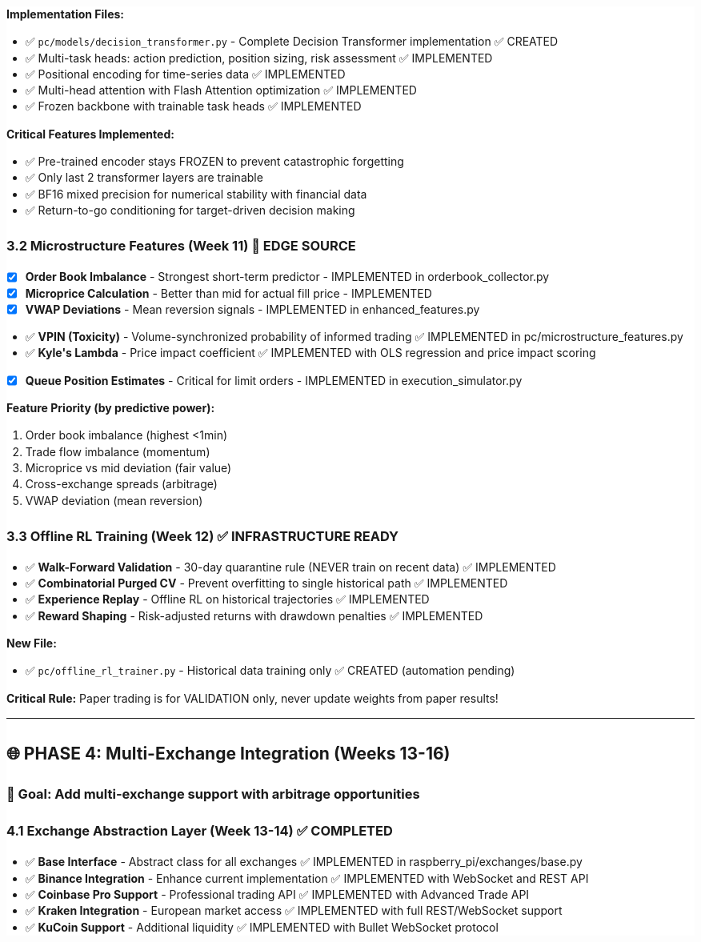 **Implementation Files:**
- ✅ `pc/models/decision_transformer.py` - Complete Decision Transformer implementation ✅ CREATED
- ✅ Multi-task heads: action prediction, position sizing, risk assessment ✅ IMPLEMENTED
- ✅ Positional encoding for time-series data ✅ IMPLEMENTED
- ✅ Multi-head attention with Flash Attention optimization ✅ IMPLEMENTED
- ✅ Frozen backbone with trainable task heads ✅ IMPLEMENTED

**Critical Features Implemented:**
- ✅ Pre-trained encoder stays FROZEN to prevent catastrophic forgetting
- ✅ Only last 2 transformer layers are trainable
- ✅ BF16 mixed precision for numerical stability with financial data
- ✅ Return-to-go conditioning for target-driven decision making

### 3.2 **Microstructure Features** (Week 11) 🔬 EDGE SOURCE
- [x] **Order Book Imbalance** - Strongest short-term predictor - IMPLEMENTED in orderbook_collector.py
- [x] **Microprice Calculation** - Better than mid for actual fill price - IMPLEMENTED
- [x] **VWAP Deviations** - Mean reversion signals - IMPLEMENTED in enhanced_features.py
- ✅ **VPIN (Toxicity)** - Volume-synchronized probability of informed trading ✅ IMPLEMENTED in pc/microstructure_features.py
- ✅ **Kyle's Lambda** - Price impact coefficient ✅ IMPLEMENTED with OLS regression and price impact scoring
- [x] **Queue Position Estimates** - Critical for limit orders - IMPLEMENTED in execution_simulator.py

**Feature Priority (by predictive power):**
1. Order book imbalance (highest <1min)
2. Trade flow imbalance (momentum)
3. Microprice vs mid deviation (fair value)
4. Cross-exchange spreads (arbitrage)
5. VWAP deviation (mean reversion)

### 3.3 **Offline RL Training** (Week 12) ✅ INFRASTRUCTURE READY
- ✅ **Walk-Forward Validation** - 30-day quarantine rule (NEVER train on recent data) ✅ IMPLEMENTED
- ✅ **Combinatorial Purged CV** - Prevent overfitting to single historical path ✅ IMPLEMENTED
- ✅ **Experience Replay** - Offline RL on historical trajectories ✅ IMPLEMENTED
- ✅ **Reward Shaping** - Risk-adjusted returns with drawdown penalties ✅ IMPLEMENTED

**New File:**
- ✅ `pc/offline_rl_trainer.py` - Historical data training only ✅ CREATED (automation pending)

**Critical Rule:** Paper trading is for VALIDATION only, never update weights from paper results!

---

## 🌐 PHASE 4: Multi-Exchange Integration (Weeks 13-16)

### **🎯 Goal: Add multi-exchange support with arbitrage opportunities**

### 4.1 **Exchange Abstraction Layer** (Week 13-14) ✅ COMPLETED
- ✅ **Base Interface** - Abstract class for all exchanges ✅ IMPLEMENTED in raspberry_pi/exchanges/base.py
- ✅ **Binance Integration** - Enhance current implementation ✅ IMPLEMENTED with WebSocket and REST API
- ✅ **Coinbase Pro Support** - Professional trading API ✅ IMPLEMENTED with Advanced Trade API
- ✅ **Kraken Integration** - European market access ✅ IMPLEMENTED with full REST/WebSocket support
- ✅ **KuCoin Support** - Additional liquidity ✅ IMPLEMENTED with Bullet WebSocket protocol
